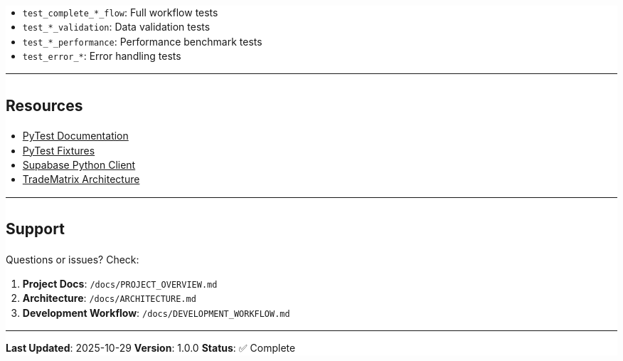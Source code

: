 - `test_complete_*_flow`: Full workflow tests
- `test_*_validation`: Data validation tests
- `test_*_performance`: Performance benchmark tests
- `test_error_*`: Error handling tests

---

## Resources

- [PyTest Documentation](https://docs.pytest.org/)
- [PyTest Fixtures](https://docs.pytest.org/en/stable/fixture.html)
- [Supabase Python Client](https://supabase.com/docs/reference/python/introduction)
- [TradeMatrix Architecture](../../docs/ARCHITECTURE.md)

---

## Support

Questions or issues? Check:

1. **Project Docs**: `/docs/PROJECT_OVERVIEW.md`
2. **Architecture**: `/docs/ARCHITECTURE.md`
3. **Development Workflow**: `/docs/DEVELOPMENT_WORKFLOW.md`

---

**Last Updated**: 2025-10-29
**Version**: 1.0.0
**Status**: ✅ Complete
